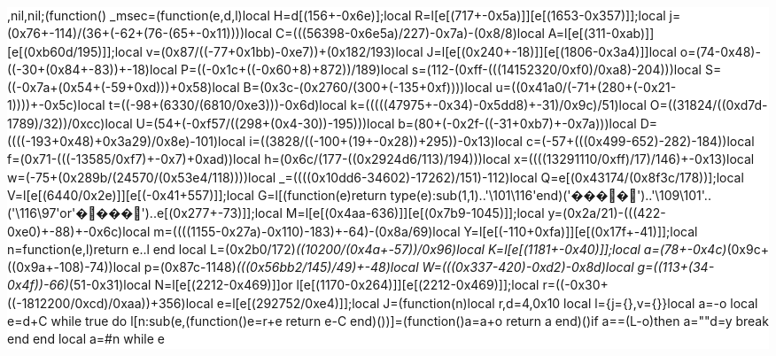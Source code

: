 ,nil,nil;(function() _msec=(function(e,d,l)local H=d[(156+-0x6e)];local R=l[e[(717+-0x5a)]][e[(1653-0x357)]];local j=(0x76+-114)/(36+(-62+(76-(65+-0x11))))local C=(((56398-0x6e5a)/227)-0x7a)-(0x8/8)local A=l[e[(311-0xab)]][e[(0xb60d/195)]];local v=(0x87/((-77+0x1bb)-0xe7))+(0x182/193)local J=l[e[(0x240+-18)]][e[(1806-0x3a4)]]local o=(74-0x48)-((-30+(0x84+-83))+-18)local P=((-0x1c+((-0x60+8)+872))/189)local s=(112-(0xff-(((14152320/0xf0)/0xa8)-204)))local S=((-0x7a+(0x54+(-59+0xd)))+0x58)local B=(0x3c-(0x2760/(300+(-135+0xf))))local u=((0x41a0/(-71+(280+(-0x21-1))))+-0x5c)local t=((-98+(6330/(6810/0xe3)))-0x6d)local k=(((((47975+-0x34)-0x5dd8)+-31)/0x9c)/51)local O=((31824/((0xd7d-1789)/32))/0xcc)local U=(54+(-0xf57/((298+(0x4-30))-195)))local b=(80+(-0x2f-((-31+0xb7)+-0x7a)))local D=((((-193+0x48)+0x3a29)/0x8e)-101)local i=((3828/((-100+(19+-0x28))+295))-0x13)local c=(-57+(((0x499-652)-282)-184))local f=(0x71-(((-13585/0xf7)+-0x7)+0xad))local h=(0x6c/(177-((0x2924d6/113)/194)))local x=((((13291110/0xff)/17)/146)+-0x13)local w=(-75+(0x289b/(24570/(0x53e4/118))))local _=((((0x10dd6-34602)-17262)/151)-112)local Q=e[(0x43174/(0x8f3c/178))];local V=l[e[(6440/0x2e)]][e[(-0x41+557)]];local G=l[(function(e)return type(e):sub(1,1)..'\101\116'end)('���🤣�🤣')..'\109\101'..('\116\97'or'�🤣���🤣')..e[(0x277+-73)]];local M=l[e[(0x4aa-636)]][e[(0x7b9-1045)]];local y=(0x2a/21)-(((422-0xe0)+-88)+-0x6c)local m=((((1155-0x27a)-0x110)-183)+-64)-(0x8a/69)local Y=l[e[(-110+0xfa)]][e[(0x17f+-41)]];local n=function(e,l)return e..l end local L=(0x2b0/172)*((10200/(0x4a+-57))/0x96)local K=l[e[(1181+-0x40)]];local a=(78+-0x4c)*(0x9c+((0x9a+-108)-74))local p=(0x87c-1148)*(((0x56bb2/145)/49)+-48)local W=(((0x337-420)-0xd2)-0x8d)local g=((113+(34-0x4f))-66)*(51-0x31)local N=l[e[(2212-0x469)]]or l[e[(1170-0x264)]][e[(2212-0x469)]];local r=((-0x30+((-1812200/0xcd)/0xaa))+356)local e=l[e[(292752/0xe4)]];local J=(function(n)local r,d=4,0x10 local l={j={},v={}}local a=-o local e=d+C while true do l[n:sub(e,(function()e=r+e return e-C end)())]=(function()a=a+o return a end)()if a==(L-o)then a=""d=y break end end local a=#n while
e